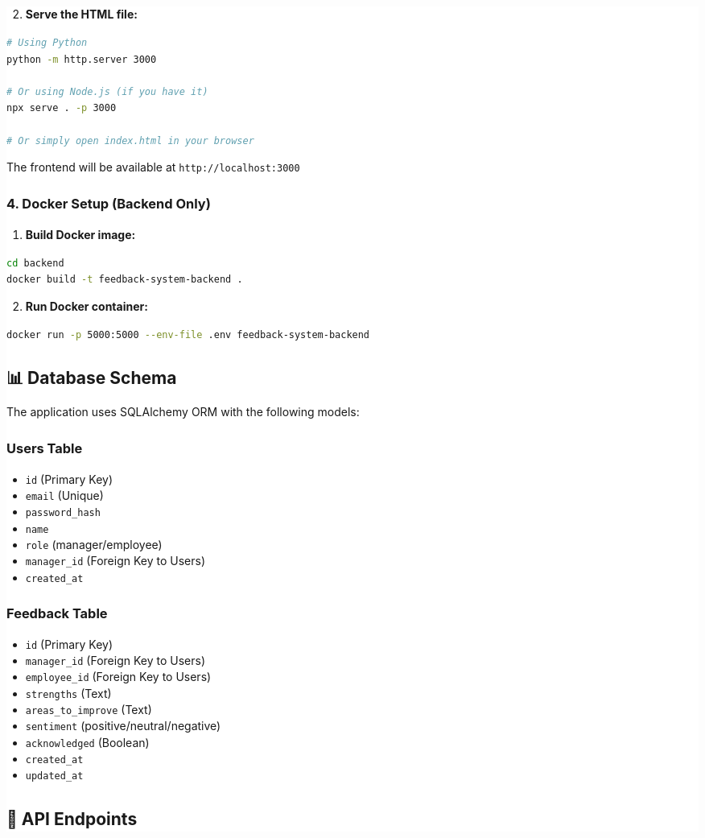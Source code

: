 2. **Serve the HTML file:**
```bash
# Using Python
python -m http.server 3000

# Or using Node.js (if you have it)
npx serve . -p 3000

# Or simply open index.html in your browser
```

The frontend will be available at `http://localhost:3000`

### 4. Docker Setup (Backend Only)

1. **Build Docker image:**
```bash
cd backend
docker build -t feedback-system-backend .
```

2. **Run Docker container:**
```bash
docker run -p 5000:5000 --env-file .env feedback-system-backend
```

## 📊 Database Schema

The application uses SQLAlchemy ORM with the following models:

### Users Table
- `id` (Primary Key)
- `email` (Unique)
- `password_hash`
- `name`
- `role` (manager/employee)
- `manager_id` (Foreign Key to Users)
- `created_at`

### Feedback Table
- `id` (Primary Key)
- `manager_id` (Foreign Key to Users)
- `employee_id` (Foreign Key to Users)
- `strengths` (Text)
- `areas_to_improve` (Text)
- `sentiment` (positive/neutral/negative)
- `acknowledged` (Boolean)
- `created_at`
- `updated_at`

## 🔑 API Endpoints

